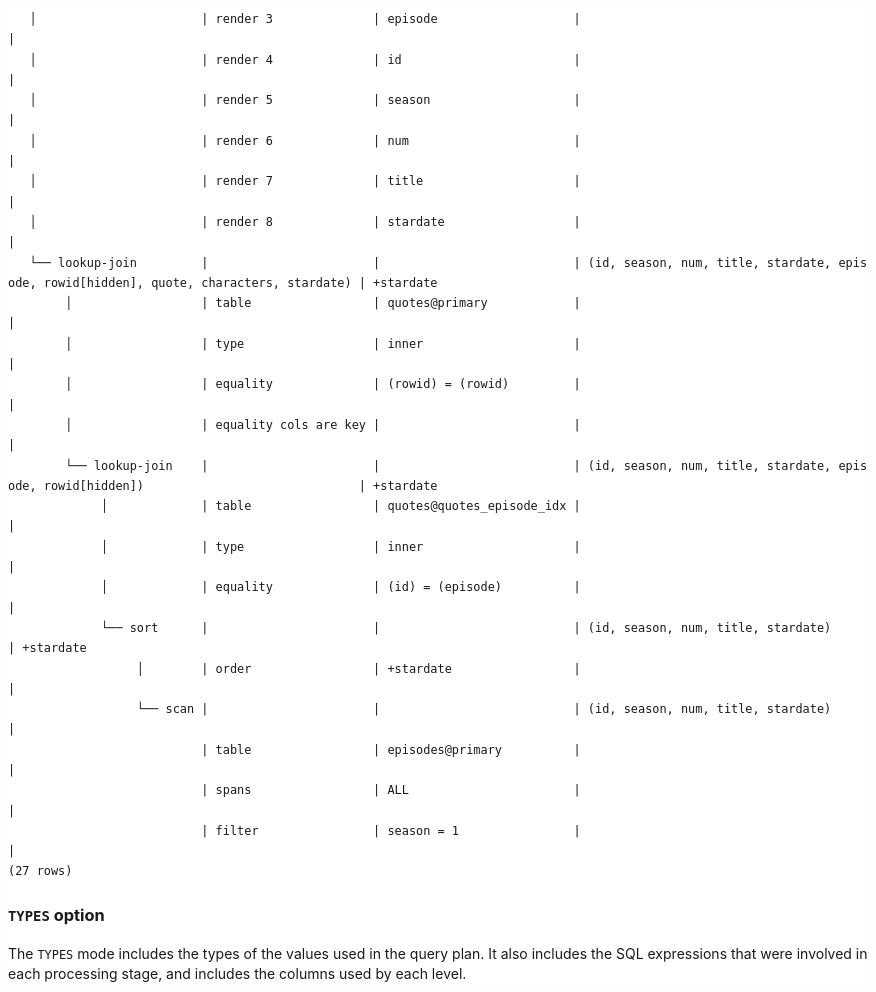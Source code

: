 ~~~
   │                       | render 3              | episode                   |                                                                                         |
   │                       | render 4              | id                        |                                                                                         |
   │                       | render 5              | season                    |                                                                                         |
   │                       | render 6              | num                       |                                                                                         |
   │                       | render 7              | title                     |                                                                                         |
   │                       | render 8              | stardate                  |                                                                                         |
   └── lookup-join         |                       |                           | (id, season, num, title, stardate, episode, rowid[hidden], quote, characters, stardate) | +stardate
        │                  | table                 | quotes@primary            |                                                                                         |
        │                  | type                  | inner                     |                                                                                         |
        │                  | equality              | (rowid) = (rowid)         |                                                                                         |
        │                  | equality cols are key |                           |                                                                                         |
        └── lookup-join    |                       |                           | (id, season, num, title, stardate, episode, rowid[hidden])                              | +stardate
             │             | table                 | quotes@quotes_episode_idx |                                                                                         |
             │             | type                  | inner                     |                                                                                         |
             │             | equality              | (id) = (episode)          |                                                                                         |
             └── sort      |                       |                           | (id, season, num, title, stardate)                                                      | +stardate
                  │        | order                 | +stardate                 |                                                                                         |
                  └── scan |                       |                           | (id, season, num, title, stardate)                                                      |
                           | table                 | episodes@primary          |                                                                                         |
                           | spans                 | ALL                       |                                                                                         |
                           | filter                | season = 1                |                                                                                         |
(27 rows)
~~~

### `TYPES` option

The `TYPES` mode includes the types of the values used in the query plan. It also includes the SQL expressions that were involved in each processing stage, and includes the columns used by each level.
